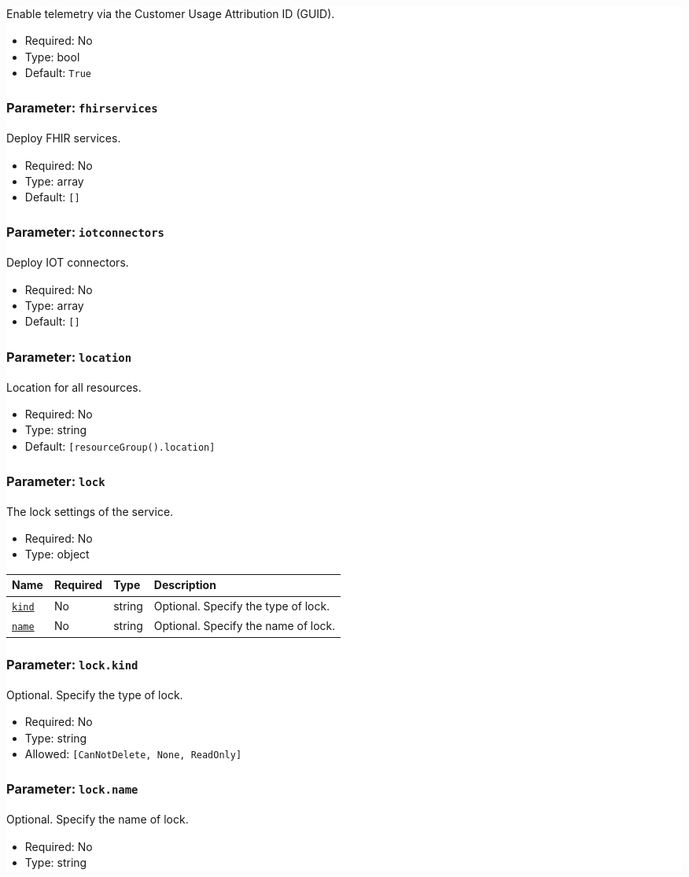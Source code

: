 Enable telemetry via the Customer Usage Attribution ID (GUID).
- Required: No
- Type: bool
- Default: `True`

### Parameter: `fhirservices`

Deploy FHIR services.
- Required: No
- Type: array
- Default: `[]`

### Parameter: `iotconnectors`

Deploy IOT connectors.
- Required: No
- Type: array
- Default: `[]`

### Parameter: `location`

Location for all resources.
- Required: No
- Type: string
- Default: `[resourceGroup().location]`

### Parameter: `lock`

The lock settings of the service.
- Required: No
- Type: object


| Name | Required | Type | Description |
| :-- | :-- | :--| :-- |
| [`kind`](#parameter-lockkind) | No | string | Optional. Specify the type of lock. |
| [`name`](#parameter-lockname) | No | string | Optional. Specify the name of lock. |

### Parameter: `lock.kind`

Optional. Specify the type of lock.

- Required: No
- Type: string
- Allowed: `[CanNotDelete, None, ReadOnly]`

### Parameter: `lock.name`

Optional. Specify the name of lock.

- Required: No
- Type: string
